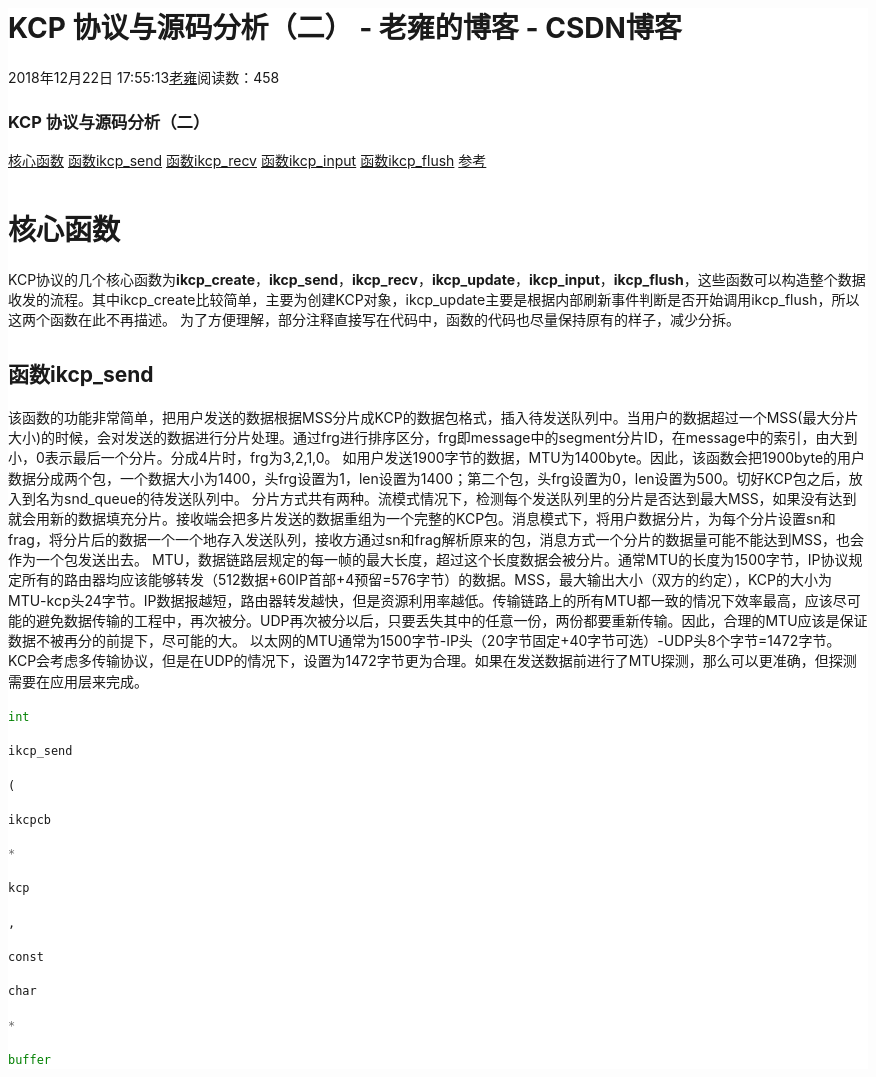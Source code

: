 
# KCP 协议与源码分析（二） - 老雍的博客 - CSDN博客


2018年12月22日 17:55:13[老雍](https://me.csdn.net/yongkai0214)阅读数：458



### KCP 协议与源码分析（二）
[核心函数](#_2)
[函数ikcp_send](#ikcp_send_7)
[函数ikcp_recv](#ikcp_recv_88)
[函数ikcp_input](#ikcp_input_167)
[函数ikcp_flush](#ikcp_flush_313)
[参考](#_513)

# 核心函数
KCP协议的几个核心函数为**ikcp_create**，**ikcp_send**，**ikcp_recv**，**ikcp_update**，**ikcp_input**，**ikcp_flush**，这些函数可以构造整个数据收发的流程。其中ikcp_create比较简单，主要为创建KCP对象，ikcp_update主要是根据内部刷新事件判断是否开始调用ikcp_flush，所以这两个函数在此不再描述。
为了方便理解，部分注释直接写在代码中，函数的代码也尽量保持原有的样子，减少分拆。
## 函数ikcp_send
该函数的功能非常简单，把用户发送的数据根据MSS分片成KCP的数据包格式，插入待发送队列中。当用户的数据超过一个MSS(最大分片大小)的时候，会对发送的数据进行分片处理。通过frg进行排序区分，frg即message中的segment分片ID，在message中的索引，由大到小，0表示最后一个分片。分成4片时，frg为3,2,1,0。
如用户发送1900字节的数据，MTU为1400byte。因此，该函数会把1900byte的用户数据分成两个包，一个数据大小为1400，头frg设置为1，len设置为1400；第二个包，头frg设置为0，len设置为500。切好KCP包之后，放入到名为snd_queue的待发送队列中。
分片方式共有两种。流模式情况下，检测每个发送队列里的分片是否达到最大MSS，如果没有达到就会用新的数据填充分片。接收端会把多片发送的数据重组为一个完整的KCP包。消息模式下，将用户数据分片，为每个分片设置sn和frag，将分片后的数据一个一个地存入发送队列，接收方通过sn和frag解析原来的包，消息方式一个分片的数据量可能不能达到MSS，也会作为一个包发送出去。
MTU，数据链路层规定的每一帧的最大长度，超过这个长度数据会被分片。通常MTU的长度为1500字节，IP协议规定所有的路由器均应该能够转发（512数据+60IP首部+4预留=576字节）的数据。MSS，最大输出大小（双方的约定），KCP的大小为MTU-kcp头24字节。IP数据报越短，路由器转发越快，但是资源利用率越低。传输链路上的所有MTU都一致的情况下效率最高，应该尽可能的避免数据传输的工程中，再次被分。UDP再次被分以后，只要丢失其中的任意一份，两份都要重新传输。因此，合理的MTU应该是保证数据不被再分的前提下，尽可能的大。
以太网的MTU通常为1500字节-IP头（20字节固定+40字节可选）-UDP头8个字节=1472字节。KCP会考虑多传输协议，但是在UDP的情况下，设置为1472字节更为合理。如果在发送数据前进行了MTU探测，那么可以更准确，但探测需要在应用层来完成。
```python
int
```
```python
ikcp_send
```
```python
(
```
```python
ikcpcb
```
```python
*
```
```python
kcp
```
```python
,
```
```python
const
```
```python
char
```
```python
*
```
```python
buffer
```